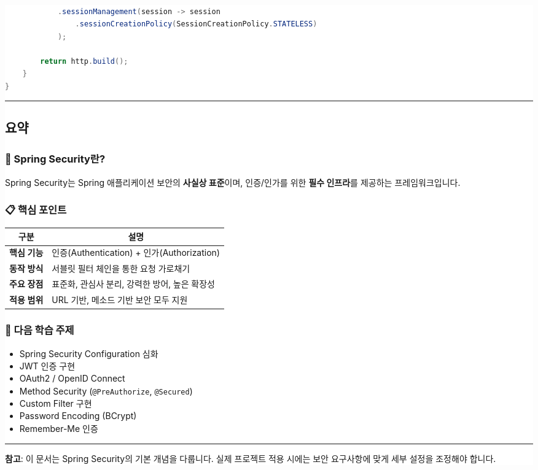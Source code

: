 ```java
            .sessionManagement(session -> session
                .sessionCreationPolicy(SessionCreationPolicy.STATELESS)
            );

        return http.build();
    }
}
```

---

## 요약

### 🎯 Spring Security란?

Spring Security는 Spring 애플리케이션 보안의 **사실상 표준**이며, 인증/인가를 위한 **필수 인프라**를 제공하는 프레임워크입니다.

### 📋 핵심 포인트

| 구분          | 설명                                          |
| ------------- | --------------------------------------------- |
| **핵심 기능** | 인증(Authentication) + 인가(Authorization)    |
| **동작 방식** | 서블릿 필터 체인을 통한 요청 가로채기         |
| **주요 장점** | 표준화, 관심사 분리, 강력한 방어, 높은 확장성 |
| **적용 범위** | URL 기반, 메소드 기반 보안 모두 지원          |

### 🚀 다음 학습 주제

- Spring Security Configuration 심화
- JWT 인증 구현
- OAuth2 / OpenID Connect
- Method Security (`@PreAuthorize`, `@Secured`)
- Custom Filter 구현
- Password Encoding (BCrypt)
- Remember-Me 인증

---

**참고**: 이 문서는 Spring Security의 기본 개념을 다룹니다. 실제 프로젝트 적용 시에는 보안 요구사항에 맞게 세부 설정을 조정해야 합니다.
